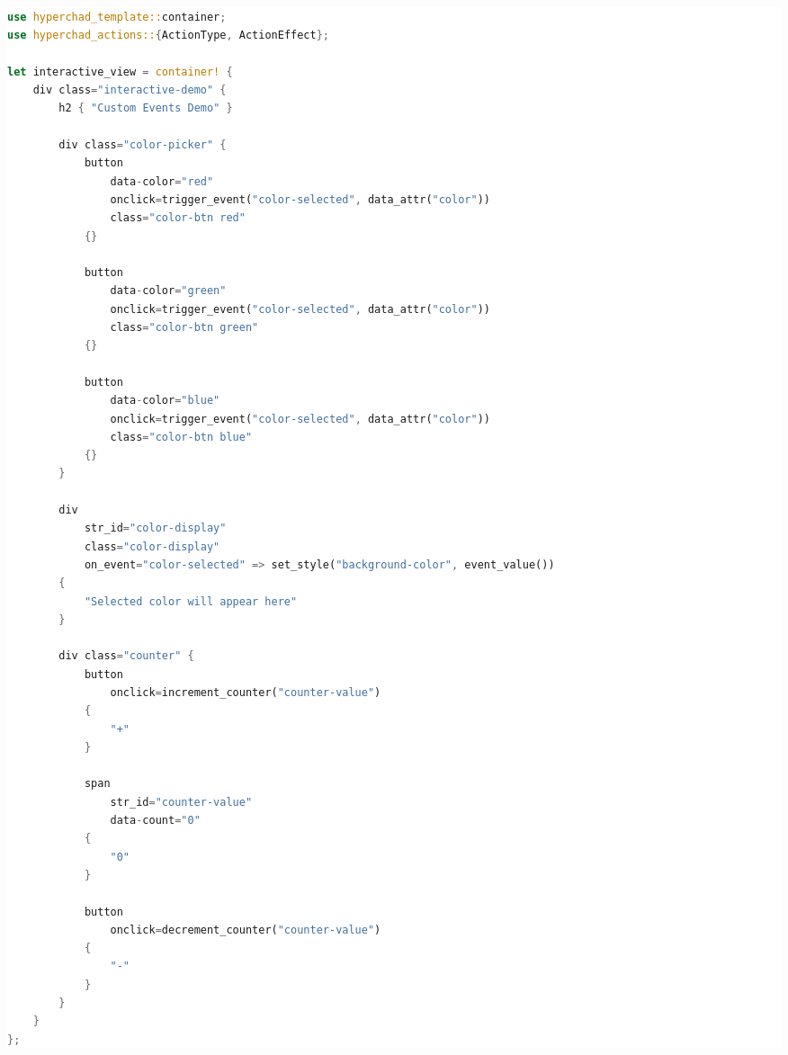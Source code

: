```rust
use hyperchad_template::container;
use hyperchad_actions::{ActionType, ActionEffect};

let interactive_view = container! {
    div class="interactive-demo" {
        h2 { "Custom Events Demo" }

        div class="color-picker" {
            button
                data-color="red"
                onclick=trigger_event("color-selected", data_attr("color"))
                class="color-btn red"
            {}

            button
                data-color="green"
                onclick=trigger_event("color-selected", data_attr("color"))
                class="color-btn green"
            {}

            button
                data-color="blue"
                onclick=trigger_event("color-selected", data_attr("color"))
                class="color-btn blue"
            {}
        }

        div
            str_id="color-display"
            class="color-display"
            on_event="color-selected" => set_style("background-color", event_value())
        {
            "Selected color will appear here"
        }

        div class="counter" {
            button
                onclick=increment_counter("counter-value")
            {
                "+"
            }

            span
                str_id="counter-value"
                data-count="0"
            {
                "0"
            }

            button
                onclick=decrement_counter("counter-value")
            {
                "-"
            }
        }
    }
};
```
